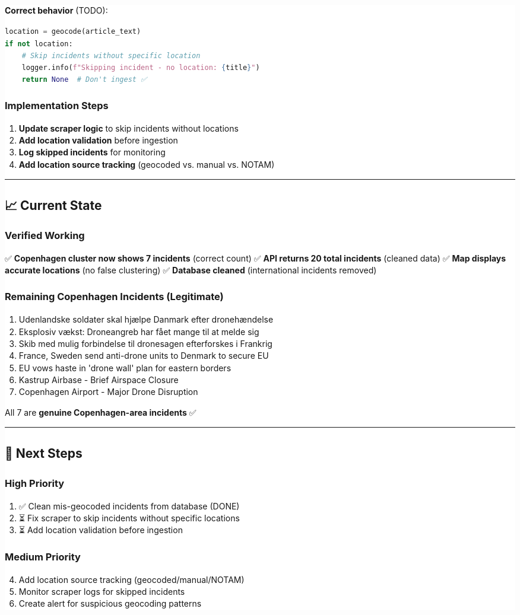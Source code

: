 **Correct behavior** (TODO):
```python
location = geocode(article_text)
if not location:
    # Skip incidents without specific location
    logger.info(f"Skipping incident - no location: {title}")
    return None  # Don't ingest ✅
```

### Implementation Steps

1. **Update scraper logic** to skip incidents without locations
2. **Add location validation** before ingestion
3. **Log skipped incidents** for monitoring
4. **Add location source tracking** (geocoded vs. manual vs. NOTAM)

---

## 📈 Current State

### Verified Working

✅ **Copenhagen cluster now shows 7 incidents** (correct count)
✅ **API returns 20 total incidents** (cleaned data)
✅ **Map displays accurate locations** (no false clustering)
✅ **Database cleaned** (international incidents removed)

### Remaining Copenhagen Incidents (Legitimate)

1. Udenlandske soldater skal hjælpe Danmark efter dronehændelse
2. Eksplosiv vækst: Droneangreb har fået mange til at melde sig
3. Skib med mulig forbindelse til dronesagen efterforskes i Frankrig
4. France, Sweden send anti-drone units to Denmark to secure EU
5. EU vows haste in 'drone wall' plan for eastern borders
6. Kastrup Airbase - Brief Airspace Closure
7. Copenhagen Airport - Major Drone Disruption

All 7 are **genuine Copenhagen-area incidents** ✅

---

## 🚀 Next Steps

### High Priority
1. ✅ Clean mis-geocoded incidents from database (DONE)
2. ⏳ Fix scraper to skip incidents without specific locations
3. ⏳ Add location validation before ingestion

### Medium Priority
4. Add location source tracking (geocoded/manual/NOTAM)
5. Monitor scraper logs for skipped incidents
6. Create alert for suspicious geocoding patterns
